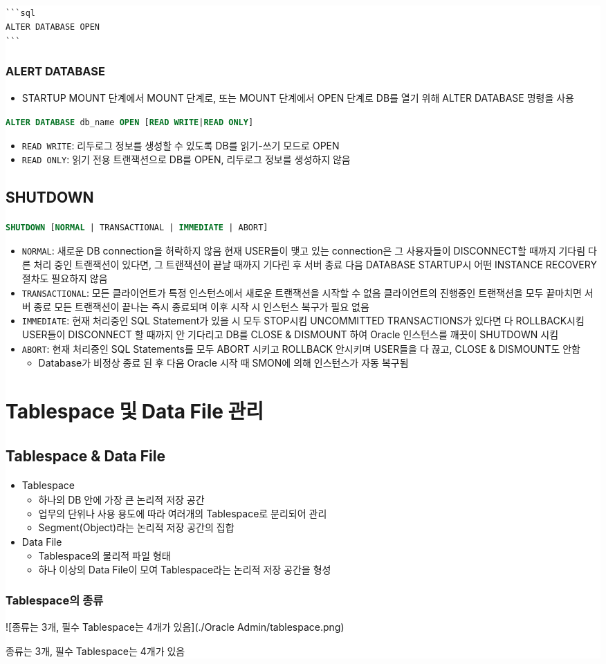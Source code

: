     ```sql
    ALTER DATABASE OPEN
    ```
    

### ALERT DATABASE

- STARTUP MOUNT 단계에서 MOUNT 단계로, 또는 MOUNT 단계에서 OPEN 단계로 DB를 열기 위해 ALTER DATABASE 명령을 사용

```sql
ALTER DATABASE db_name OPEN [READ WRITE|READ ONLY]
```

- `READ WRITE`: 리두로그 정보를 생성할 수 있도록 DB를 읽기-쓰기 모드로 OPEN
- `READ ONLY`: 읽기 전용 트랜잭션으로 DB를 OPEN, 리두로그 정보를 생성하지 않음

## SHUTDOWN

```sql
SHUTDOWN [NORMAL | TRANSACTIONAL | IMMEDIATE | ABORT]
```

- `NORMAL`: 새로운 DB connection을 허락하지 않음
현재 USER들이 맺고 있는 connection은 그 사용자들이 DISCONNECT할 때까지 기다림
다른 처리 중인 트랜잭션이 있다면, 그 트랜잭션이 끝날 때까지 기다린 후 서버 종료
다음 DATABASE STARTUP시 어떤 INSTANCE RECOVERY 절차도 필요하지 않음
- `TRANSACTIONAL`: 모든 클라이언트가 특정 인스턴스에서 새로운 트랜잭션을 시작할 수 없음
클라이언트의 진행중인 트랜잭션을 모두 끝마치면 서버 종료
모든 트랜잭션이 끝나는 즉시 종료되며 이후 시작 시 인스턴스 복구가 필요 없음
- `IMMEDIATE`: 현재 처리중인 SQL Statement가 있을 시 모두 STOP시킴
UNCOMMITTED TRANSACTIONS가 있다면 다 ROLLBACK시킴
USER들이 DISCONNECT 할 때까지 안 기다리고 DB를 CLOSE & DISMOUNT 하여 Oracle 인스턴스를 깨끗이 SHUTDOWN 시킴
- `ABORT`: 현재 처리중인 SQL Statements를 모두 ABORT 시키고 ROLLBACK 안시키며 USER들을 다 끊고, CLOSE & DISMOUNT도 안함
    - Database가 비정상 종료 된 후 다음 Oracle 시작 때 SMON에 의해 인스턴스가 자동 복구됨

# Tablespace 및 Data File 관리

## Tablespace & Data File

- Tablespace
    - 하나의 DB 안에 가장 큰 논리적 저장 공간
    - 업무의 단위나 사용 용도에 따라 여러개의 Tablespace로 분리되어 관리
    - Segment(Object)라는 논리적 저장 공간의 집합
- Data File
    - Tablespace의 물리적 파일 형태
    - 하나 이상의 Data File이 모여 Tablespace라는 논리적 저장 공간을 형성

### Tablespace의 종류

![종류는 3개, 필수 Tablespace는 4개가 있음](./Oracle Admin/tablespace.png)

종류는 3개, 필수 Tablespace는 4개가 있음
